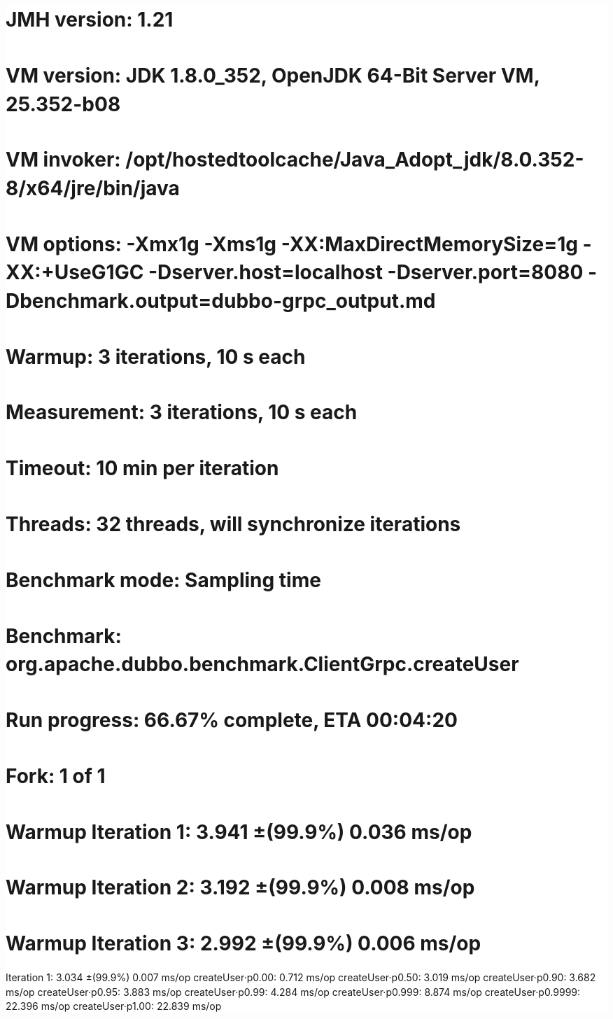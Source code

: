 
# JMH version: 1.21
# VM version: JDK 1.8.0_352, OpenJDK 64-Bit Server VM, 25.352-b08
# VM invoker: /opt/hostedtoolcache/Java_Adopt_jdk/8.0.352-8/x64/jre/bin/java
# VM options: -Xmx1g -Xms1g -XX:MaxDirectMemorySize=1g -XX:+UseG1GC -Dserver.host=localhost -Dserver.port=8080 -Dbenchmark.output=dubbo-grpc_output.md
# Warmup: 3 iterations, 10 s each
# Measurement: 3 iterations, 10 s each
# Timeout: 10 min per iteration
# Threads: 32 threads, will synchronize iterations
# Benchmark mode: Sampling time
# Benchmark: org.apache.dubbo.benchmark.ClientGrpc.createUser

# Run progress: 66.67% complete, ETA 00:04:20
# Fork: 1 of 1
# Warmup Iteration   1: 3.941 ±(99.9%) 0.036 ms/op
# Warmup Iteration   2: 3.192 ±(99.9%) 0.008 ms/op
# Warmup Iteration   3: 2.992 ±(99.9%) 0.006 ms/op
Iteration   1: 3.034 ±(99.9%) 0.007 ms/op
                 createUser·p0.00:   0.712 ms/op
                 createUser·p0.50:   3.019 ms/op
                 createUser·p0.90:   3.682 ms/op
                 createUser·p0.95:   3.883 ms/op
                 createUser·p0.99:   4.284 ms/op
                 createUser·p0.999:  8.874 ms/op
                 createUser·p0.9999: 22.396 ms/op
                 createUser·p1.00:   22.839 ms/op
